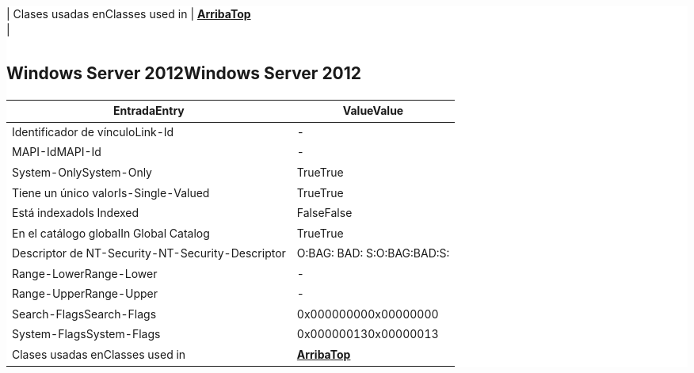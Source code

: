 | <span data-ttu-id="1e840-272">Clases usadas en</span><span class="sxs-lookup"><span data-stu-id="1e840-272">Classes used in</span></span>        | [<span data-ttu-id="1e840-273">**Arriba**</span><span class="sxs-lookup"><span data-stu-id="1e840-273">**Top**</span></span>](c-top.md)<br/> |



## <a name="windows-server-2012"></a><span data-ttu-id="1e840-274">Windows Server 2012</span><span class="sxs-lookup"><span data-stu-id="1e840-274">Windows Server 2012</span></span>



| <span data-ttu-id="1e840-275">Entrada</span><span class="sxs-lookup"><span data-stu-id="1e840-275">Entry</span></span> | <span data-ttu-id="1e840-276">Value</span><span class="sxs-lookup"><span data-stu-id="1e840-276">Value</span></span> |
|------------------------|---------------------------------|
| <span data-ttu-id="1e840-277">Identificador de vínculo</span><span class="sxs-lookup"><span data-stu-id="1e840-277">Link-Id</span></span>                | \-                              |
| <span data-ttu-id="1e840-278">MAPI-Id</span><span class="sxs-lookup"><span data-stu-id="1e840-278">MAPI-Id</span></span>                | \-                              |
| <span data-ttu-id="1e840-279">System-Only</span><span class="sxs-lookup"><span data-stu-id="1e840-279">System-Only</span></span>            | <span data-ttu-id="1e840-280">True</span><span class="sxs-lookup"><span data-stu-id="1e840-280">True</span></span>                            |
| <span data-ttu-id="1e840-281">Tiene un único valor</span><span class="sxs-lookup"><span data-stu-id="1e840-281">Is-Single-Valued</span></span>       | <span data-ttu-id="1e840-282">True</span><span class="sxs-lookup"><span data-stu-id="1e840-282">True</span></span>                            |
| <span data-ttu-id="1e840-283">Está indexado</span><span class="sxs-lookup"><span data-stu-id="1e840-283">Is Indexed</span></span>             | <span data-ttu-id="1e840-284">False</span><span class="sxs-lookup"><span data-stu-id="1e840-284">False</span></span>                           |
| <span data-ttu-id="1e840-285">En el catálogo global</span><span class="sxs-lookup"><span data-stu-id="1e840-285">In Global Catalog</span></span>      | <span data-ttu-id="1e840-286">True</span><span class="sxs-lookup"><span data-stu-id="1e840-286">True</span></span>                            |
| <span data-ttu-id="1e840-287">Descriptor de NT-Security-</span><span class="sxs-lookup"><span data-stu-id="1e840-287">NT-Security-Descriptor</span></span> | <span data-ttu-id="1e840-288">O:BAG: BAD: S:</span><span class="sxs-lookup"><span data-stu-id="1e840-288">O:BAG:BAD:S:</span></span>                    |
| <span data-ttu-id="1e840-289">Range-Lower</span><span class="sxs-lookup"><span data-stu-id="1e840-289">Range-Lower</span></span>            | \-                              |
| <span data-ttu-id="1e840-290">Range-Upper</span><span class="sxs-lookup"><span data-stu-id="1e840-290">Range-Upper</span></span>            | \-                              |
| <span data-ttu-id="1e840-291">Search-Flags</span><span class="sxs-lookup"><span data-stu-id="1e840-291">Search-Flags</span></span>           | <span data-ttu-id="1e840-292">0x00000000</span><span class="sxs-lookup"><span data-stu-id="1e840-292">0x00000000</span></span>                      |
| <span data-ttu-id="1e840-293">System-Flags</span><span class="sxs-lookup"><span data-stu-id="1e840-293">System-Flags</span></span>           | <span data-ttu-id="1e840-294">0x00000013</span><span class="sxs-lookup"><span data-stu-id="1e840-294">0x00000013</span></span>                      |
| <span data-ttu-id="1e840-295">Clases usadas en</span><span class="sxs-lookup"><span data-stu-id="1e840-295">Classes used in</span></span>        | [<span data-ttu-id="1e840-296">**Arriba**</span><span class="sxs-lookup"><span data-stu-id="1e840-296">**Top**</span></span>](c-top.md)<br/> |



 

 





